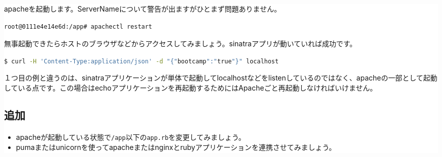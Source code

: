apacheを起動します。ServerNameについて警告が出ますがひとまず問題ありません。

```bash
root@0111e4e14e6d:/app# apachectl restart
```

無事起動できたらホストのブラウザなどからアクセスしてみましょう。sinatraアプリが動いていれば成功です。

```bash
$ curl -H 'Content-Type:application/json' -d "{"bootcamp":"true"}" localhost
```

１つ目の例と違うのは、sinatraアプリケーションが単体で起動してlocalhostなどをlistenしているのではなく、apacheの一部として起動している点です。この場合はechoアプリケーションを再起動するためにはApacheごと再起動しなければいけません。

## 追加

- apacheが起動している状態で`/app`以下の`app.rb`を変更してみましょう。
- pumaまたはunicornを使ってapacheまたはnginxとrubyアプリケーションを連携させてみましょう。

<credit-footer/>
